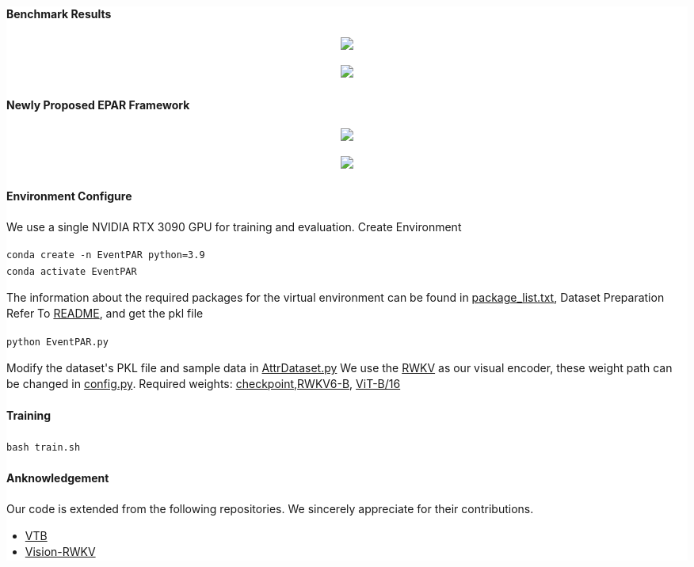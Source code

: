 




#### Benchmark Results 
<p align="center">
  <img src="figures/EventPAR.png" width="80%">
</p>
<p align="center">
  <img src="figures/Mars_duke.png" width="80%">
</p>


#### Newly Proposed EPAR Framework 
<p align="center">
  <img src="figures/framework.jpg" width="80%">
</p>
<p align="center">
    <img src="figures/OTNmodule.jpg" width="80%">
</p>

#### Environment Configure 
We use a single NVIDIA RTX 3090 GPU for training and evaluation. Create Environment
```
conda create -n EventPAR python=3.9
conda activate EventPAR
```
The information about the required packages for the virtual environment can be found in [package_list.txt](https://github.com/Event-AHU/OpenPAR/blob/main/EventPAR_Benchmark/package_list.txt), Dataset Preparation Refer To [README](https://github.com/Event-AHU/OpenPAR/blob/main/README.md), and get the pkl file
```
python EventPAR.py
```
Modify the dataset's PKL file and sample data in [AttrDataset.py](https://github.com/Event-AHU/OpenPAR/blob/main/EventPAR_Benchmark/VRWKV_PAR/dataset/AttrDataset.py)
We use the [RWKV](https://github.com/OpenGVLab/Vision-RWKV) as our visual encoder, these weight path can be changed in [config.py](https://github.com/Event-AHU/OpenPAR/blob/main/EventPAR_Benchmark/VRWKV_PAR/config.py). Required weights: [checkpoint](https://pan.baidu.com/s/1HRrWOo_kgB4hss8LKxudwg?pwd=8q7c),[RWKV6-B](https://pan.baidu.com/s/1JwNMZI-q1TI4jVaALAzLyw?pwd=g3ix),  [ViT-B/16](https://pan.baidu.com/s/1yd5ZpwbtPzlaZShDxq8v9w?pwd=issp)
#### Training  
```
bash train.sh
```
#### Anknowledgement 
Our code is extended from the following repositories. We sincerely appreciate for their contributions.
* [VTB](https://github.com/cxh0519/VTB/tree/main)
* [Vision-RWKV](https://github.com/OpenGVLab/Vision-RWKV)
  